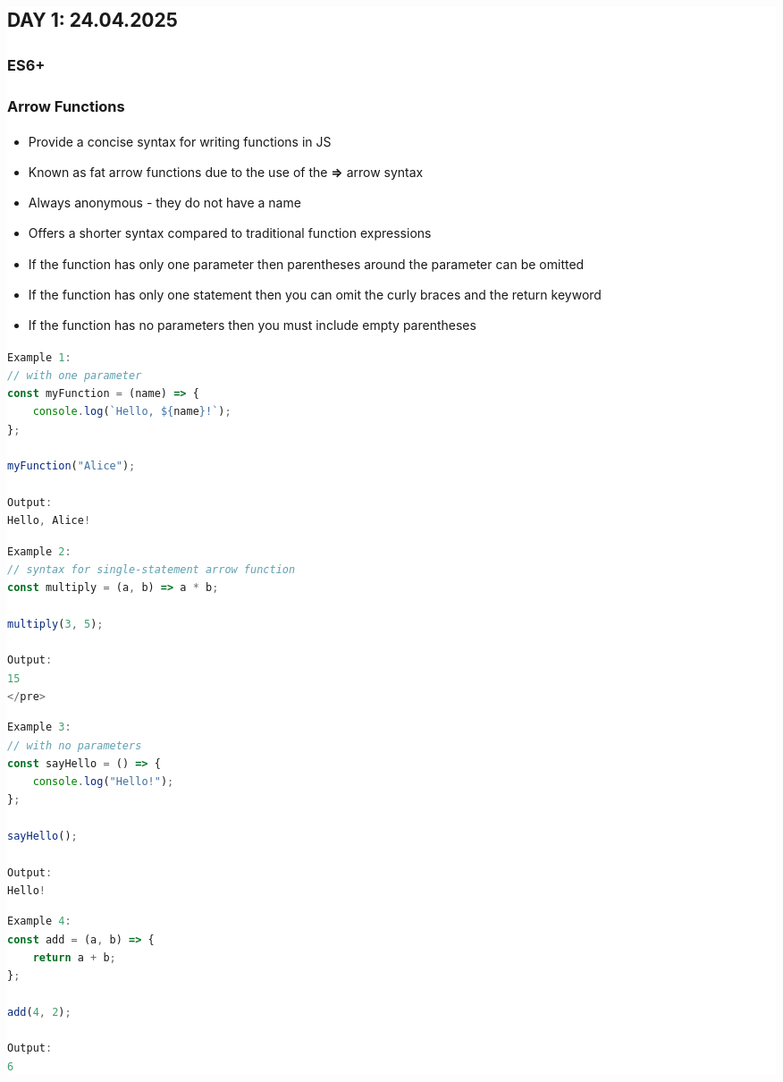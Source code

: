 ## DAY 1: 24.04.2025

### ES6+ 

### Arrow Functions
- Provide a concise syntax for writing functions in JS
- Known as fat arrow functions due to the use of the **=>** arrow syntax

- Always anonymous - they do not have a name
- Offers a shorter syntax compared to traditional function expressions
- If the function has only one parameter then parentheses around the parameter can be omitted
- If the function has only one statement then you can omit the curly braces and the return keyword
- If the function has no parameters then you must include empty parentheses

```js
Example 1:
// with one parameter
const myFunction = (name) => {
    console.log(`Hello, ${name}!`);
};

myFunction("Alice");

Output: 
Hello, Alice!
```

```js
Example 2:
// syntax for single-statement arrow function
const multiply = (a, b) => a * b;

multiply(3, 5); 

Output: 
15
</pre>
```

```js 
Example 3:
// with no parameters
const sayHello = () => {
    console.log("Hello!");
};

sayHello();

Output: 
Hello!
```

```js
Example 4:
const add = (a, b) => {
    return a + b;
};

add(4, 2);

Output: 
6
```
